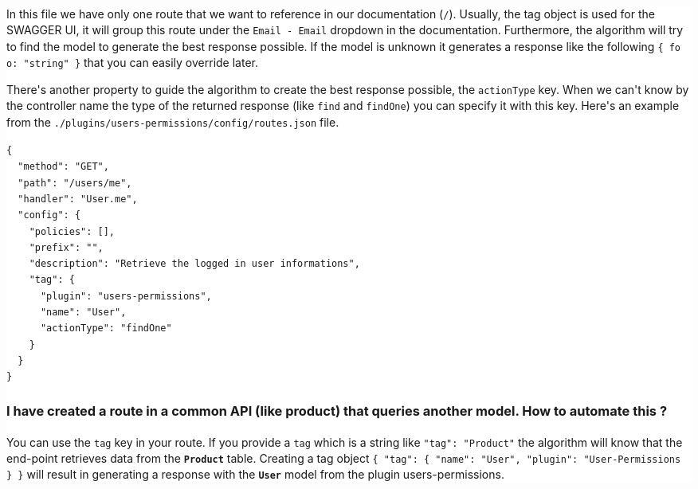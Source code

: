 In this file we have only one route that we want to reference in our documentation (`/`). Usually, the tag object is used for the SWAGGER UI, it will group this route under the `Email - Email` dropdown in the documentation. Furthermore, the algorithm will try to find the model to generate the best response possible. If the model is unknown it generates a response like the following `{ foo: "string" }` that you can easily override later.

There's another property to guide the algorithm to create the best response possible, the `actionType` key.
When we can't know by the controller name the type of the returned response (like `find` and `findOne`) you can specify it with this key. Here's an example from the `./plugins/users-permissions/config/routes.json` file.

```
{
  "method": "GET",
  "path": "/users/me",
  "handler": "User.me",
  "config": {
    "policies": [],
    "prefix": "",
    "description": "Retrieve the logged in user informations",
    "tag": {
      "plugin": "users-permissions",
      "name": "User",
      "actionType": "findOne"
    }
  }
}
```

### I have created a route in a common API (like product) that queries another model. How to automate this ?

You can use the `tag` key in your route. If you provide a `tag` which is a string like `"tag": "Product"` the algorithm will know that the end-point retrieves data from the **`Product`** table. Creating a tag object `{ "tag": { "name": "User", "plugin": "User-Permissions } }` will result in generating a response with the **`User`** model from the plugin users-permissions.
